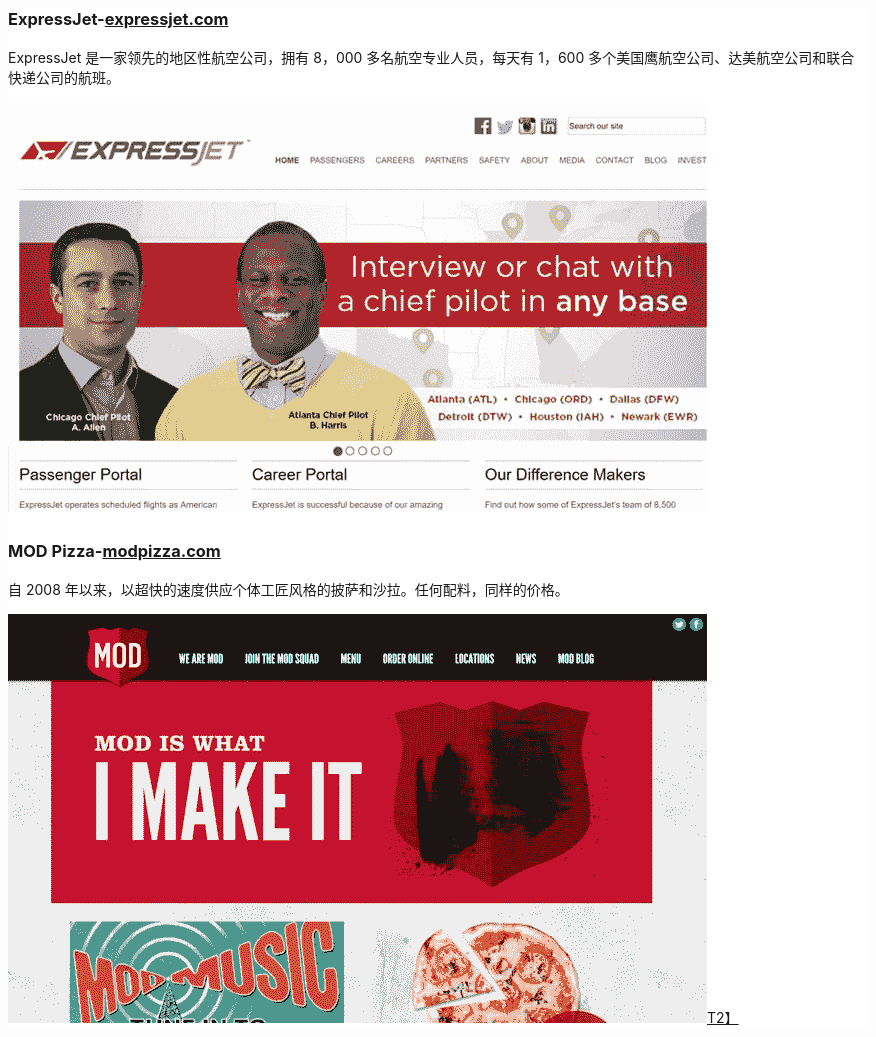### ExpressJet-[expressjet.com](http://www.expressjet.com/)

ExpressJet 是一家领先的地区性航空公司，拥有 8，000 多名航空专业人员，每天有 1，600 多个美国鹰航空公司、达美航空公司和联合快递公司的航班。

![expressjet wordpress sites](img/e17b052208cfe781c1a5a0786d599b4f.png)

### MOD Pizza-[modpizza.com](https://modpizza.com/)

自 2008 年以来，以超快的速度供应个体工匠风格的披萨和沙拉。任何配料，同样的价格。

[![mod pizza wordpress sites](img/a3c7b9fa25a47fe7912218d56c465af2.png)T2】](https://modpizza.com/)
